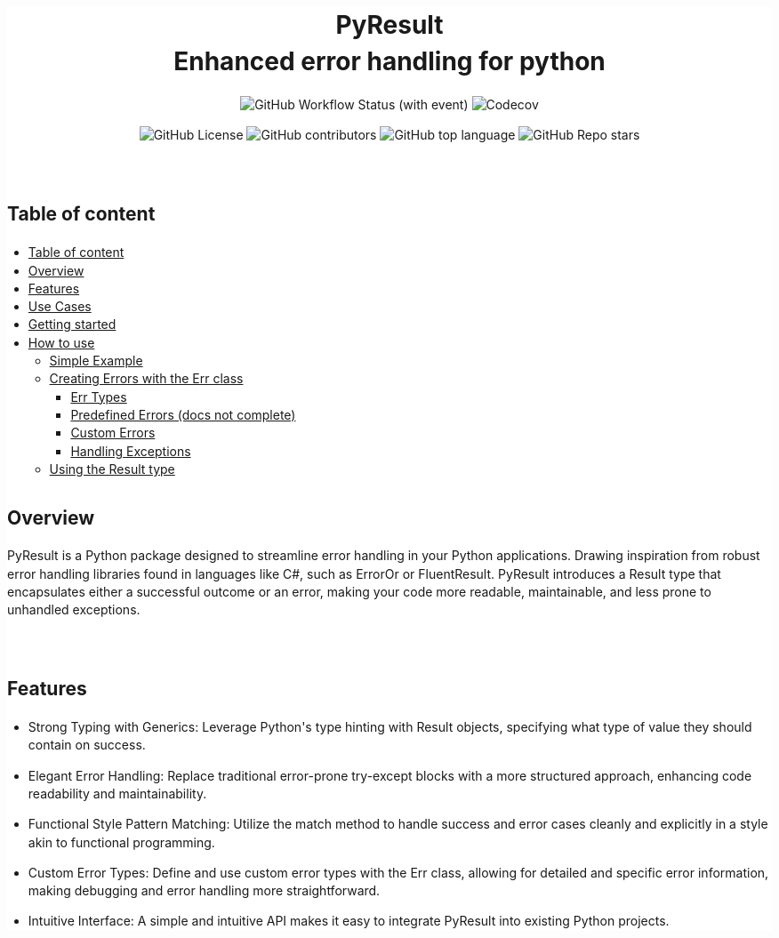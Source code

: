 <div align=center>
  <h1 styyle="margin-bottom: 30px;">PyResult</br>Enhanced error handling for python</h1>
  
  ![GitHub Workflow Status (with event)](https://img.shields.io/github/actions/workflow/status/hoejsagerc/pyresult/Deploy.yml) ![Codecov](https://img.shields.io/codecov/c/github/hoejsagerc/pyresult)
  
  ![GitHub License](https://img.shields.io/github/license/hoejsagerc/pyresult) ![GitHub contributors](https://img.shields.io/github/contributors/hoejsagerc/pyresult) ![GitHub top language](https://img.shields.io/github/languages/top/hoejsagerc/pyresult) ![GitHub Repo stars](https://img.shields.io/github/stars/hoejsagerc/pyresult)
</div>

</br>

## Table of content

- [Table of content](#table-of-content)
- [Overview](#overview)
- [Features](#features)
- [Use Cases](#use-cases)
- [Getting started](#getting-started)
- [How to use](#how-to-use)
  - [Simple Example](#simple-example)
  - [Creating Errors with the Err class](#creating-errors-with-the-err-class)
    - [Err Types](#err-types)
    - [Predefined Errors (docs not complete)](#predefined-errors-docs-not-complete)
    - [Custom Errors](#custom-errors)
    - [Handling Exceptions](#handling-exceptions)
  - [Using the Result type](#using-the-result-type)

## Overview

PyResult is a Python package designed to streamline error handling in your Python applications. 
Drawing inspiration from robust error handling libraries found in languages like C#, such as ErrorOr or FluentResult.
PyResult introduces a Result type that encapsulates either a successful outcome or an error, 
making your code more readable, maintainable, and less prone to unhandled exceptions.

</br>

## Features

- Strong Typing with Generics: Leverage Python's type hinting with Result objects, specifying what type of value they should contain on success.

- Elegant Error Handling: Replace traditional error-prone try-except blocks with a more structured approach, enhancing code readability and maintainability.

- Functional Style Pattern Matching: Utilize the match method to handle success and error cases cleanly and explicitly in a style akin to functional programming.

- Custom Error Types: Define and use custom error types with the Err class, allowing for detailed and specific error information, making debugging and error handling more straightforward.

- Intuitive Interface: A simple and intuitive API makes it easy to integrate PyResult into existing Python projects.
